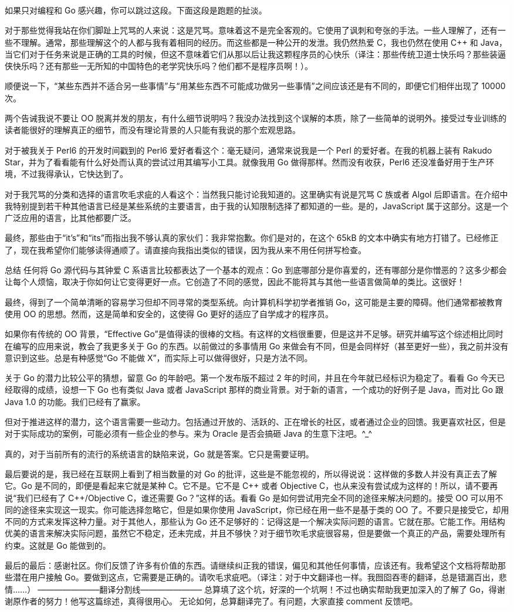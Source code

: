 如果只对编程和 Go 感兴趣，你可以跳过这段。下面这段是跑题的扯淡。

对于那些觉得我站在你们脚趾上咒骂的人来说：这是咒骂。意味着这不是完全客观的。它使用了讽刺和夸张的手法。一些人理解了，还有一些不理解。通常，那些理解这个的人都与我有着相同的经历。而这些都是一种公开的发泄。我仍然热爱 C，我也仍然在使用 C++ 和 Java，当它们对于任务来说是正确的工具的时候，但这不意味着它们从那以后让我这颗程序员的心快乐（译注：那些传统卫道士快乐吗？那些装逼侠快乐吗？还有那些一无所知的中国特色的老学究快乐吗？他们都不是程序员啊！）。

顺便说一下，“某些东西并不适合另一些事情”与“用某些东西不可能成功做另一些事情”之间应该还是有不同的，即便它们相伴出现了 10000 次。

两个告诫我说不要让 OO 脱离并发的朋友，有什么细节说明吗？我没办法找到这个误解的本质，除了一些简单的说明外。接受过专业训练的读者能很好的理解真正的细节，而没有理论背景的人只能有我说的那个宏观思路。

对于被我关于 Perl6 的开发时间戳到的 Perl6 爱好者看这个：毫无疑问，通常来说我是一个 Perl 的爱好者。在我的机器上装有 Rakudo Star，并为了看看能有什么好处而认真的尝试过用其编写小工具。就像我用 Go 做得那样。然而没有收获，Perl6 还没准备好用于生产环境，不过我得承认，它快达到了。

对于我咒骂的分类和选择的语言吹毛求疵的人看这个：当然我只能讨论我知道的。这里确实有说是咒骂 C 族或者 Algol 后即语言。在介绍中我特别提到若干种其他语言已经是某些系统的主要语言，由于我的认知限制选择了都知道的一些。是的，JavaScript 属于这部分。这是一个广泛应用的语言，比其他都要广泛。

最终，那些由于“it’s”和“its”而指出我不够认真的家伙们：我非常抱歉。你们是对的，在这个 65kB 的文本中确实有地方打错了。已经修正了，现在我希望你们能够读得通顺了。请直接向我指出类似的错误，因为我从来不用任何拼写检查。

总结
任何将 Go 源代码与其钟爱 C 系语言比较都表达了一个基本的观点：Go 到底哪部分是你喜爱的，还有哪部分是你憎恶的？这多少都会让每个人烦恼，取决于你如何让它变得更好一点。它创造了不同的感觉，因此不能将其与其他一些语言做简单的类比。这很好！

最终，得到了一个简单清晰的容易学习但却不同寻常的类型系统。向计算机科学初学者推销 Go，这可能是主要的障碍。他们通常都被教育使用 OO 的思想。然而，这是简单和安全的，这使得 Go 更好的适应了自学成才的程序员。

如果你有传统的 OO 背景，“Effective Go”是值得读的很棒的文档。有这样的文档很重要，但是这并不足够。研究并编写这个综述相比同时在编写的应用来说，教会了我更多关于 Go 的东西。以前做过的多事情用 Go 来做会有不同，但是会同样好（甚至更好一些），我之前并没有意识到这些。总是有种感觉“Go 不能做 X”，而实际上可以做得很好，只是方法不同。

关于 Go 的潜力比较公平的猜想，留意 Go 的年龄吧。第一个发布版不超过 2 年的时间，并且在今年就已经标识为稳定了。看看 Go 今天已经取得的成绩，设想一下 Go 也有类似 Java 或者 JavaScript 那样的商业背景。对于新的语言，一个成功的好例子是 Java，而对比 Go 跟 Java 1.0 的功能。我们已经有了赢家。

但对于推进这样的潜力，这个语言需要一些动力。包括通过开放的、活跃的、正在增长的社区，或者通过企业的回馈。我更喜欢社区，但是对于实际成功的案例，可能必须有一些企业的参与。来为 Oracle 是否会搞砸 Java 的生意下注吧。^_^

真的，对于当前所有的流行的系统语言的缺陷来说，Go 就是答案。它只是需要证明。

最后要说的是，我已经在互联网上看到了相当数量的对 Go 的批评，这些是不能忽视的，所以得说说：这样做的多数人并没有真正去了解它。Go 是不同的，即便是看起来它就是某种 C。它不是。它不是 C++ 或者 Objective C，也从来没有尝试成为这样的！所以，请不要再说“我们已经有了 C++/Objective C，谁还需要 Go？”这样的话。看看 Go 是如何尝试用完全不同的途径来解决问题的。接受 OO 可以用不同的途径来实现这一现实。你可能选择忽略它，但是如果你使用 JavaScript，你已经在用一些不是基于类的 OO 了。不要只是接受它，却用不同的方式来发挥这种力量。对于其他人，那些认为 Go 还不足够好的：记得这是一个解决实际问题的语言。它就在那。它能工作。用结构优美的语言来解决实际问题，虽然它不稳定，还未完成，并且不够快？对于细节吹毛求疵很容易，但是要做一个真正的产品，需要处理所有约束。这就是 Go 能做到的。

最后的最后：感谢社区。你们反馈了许多有价值的东西。请继续纠正我的错误，偏见和其他任何事情，应该还有。我希望这个文档将帮助那些潜在用户接触 Go。要做到这点，它需要是正确的。请吹毛求疵吧。（译注：对于中文翻译也一样。我囫囵吞枣的翻译，总是错漏百出，悲情……）
———————–翻译分割线———————–
总算填了这个坑，好深的一个坑啊！不过也确实帮助我更加深入的了解了 Go，得谢谢原作者的努力！他写这篇综述，真得很用心。
无论如何，总算翻译完了。有问题，大家直接 comment 反馈吧。
